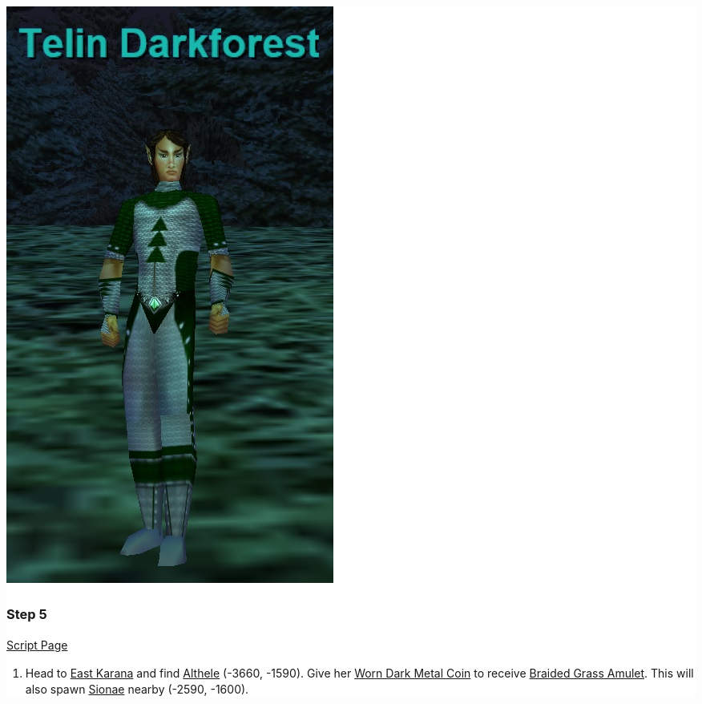 ![Telin-Darkforest.jpg](/static/guide_images/epics/ranger/Telin-Darkforest.jpg)

### Step 5
[Script Page](/script-entities/eastkarana/Althele)

1. Head to [East Karana](/zone/15) and find [Althele](/npc/15044) (-3660, -1590). Give her [Worn Dark Metal Coin](/item/20448) to receive [Braided Grass Amulet](/item/20450). This will also spawn [Sionae](/npc/15178) nearby (-2590, -1600).
